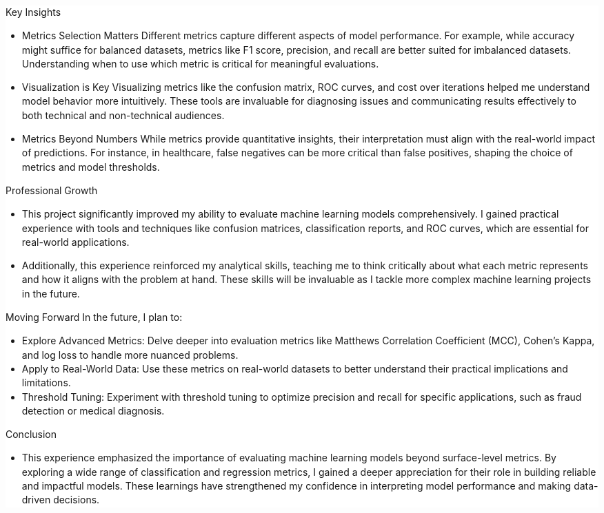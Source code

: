 Key Insights
- Metrics Selection Matters Different metrics capture different aspects of model performance. For example, while accuracy might suffice for balanced datasets, metrics like F1 score, precision, and recall are better suited for imbalanced datasets. Understanding when to use which metric is critical for meaningful evaluations.

- Visualization is Key Visualizing metrics like the confusion matrix, ROC curves, and cost over iterations helped me understand model behavior more intuitively. These tools are invaluable for diagnosing issues and communicating results effectively to both technical and non-technical audiences.

- Metrics Beyond Numbers While metrics provide quantitative insights, their interpretation must align with the real-world impact of predictions. For instance, in healthcare, false negatives can be more critical than false positives, shaping the choice of metrics and model thresholds.

Professional Growth
- This project significantly improved my ability to evaluate machine learning models comprehensively. I gained practical experience with tools and techniques like confusion matrices, classification reports, and ROC curves, which are essential for real-world applications.

- Additionally, this experience reinforced my analytical skills, teaching me to think critically about what each metric represents and how it aligns with the problem at hand. These skills will be invaluable as I tackle more complex machine learning projects in the future.

Moving Forward
In the future, I plan to:
- Explore Advanced Metrics: Delve deeper into evaluation metrics like Matthews Correlation Coefficient (MCC), Cohen’s Kappa, and log loss to handle more nuanced problems.
- Apply to Real-World Data: Use these metrics on real-world datasets to better understand their practical implications and limitations.
- Threshold Tuning: Experiment with threshold tuning to optimize precision and recall for specific applications, such as fraud detection or medical diagnosis.

Conclusion
- This experience emphasized the importance of evaluating machine learning models beyond surface-level metrics. By exploring a wide range of classification and regression metrics, I gained a deeper appreciation for their role in building reliable and impactful models. These learnings have strengthened my confidence in interpreting model performance and making data-driven decisions.
